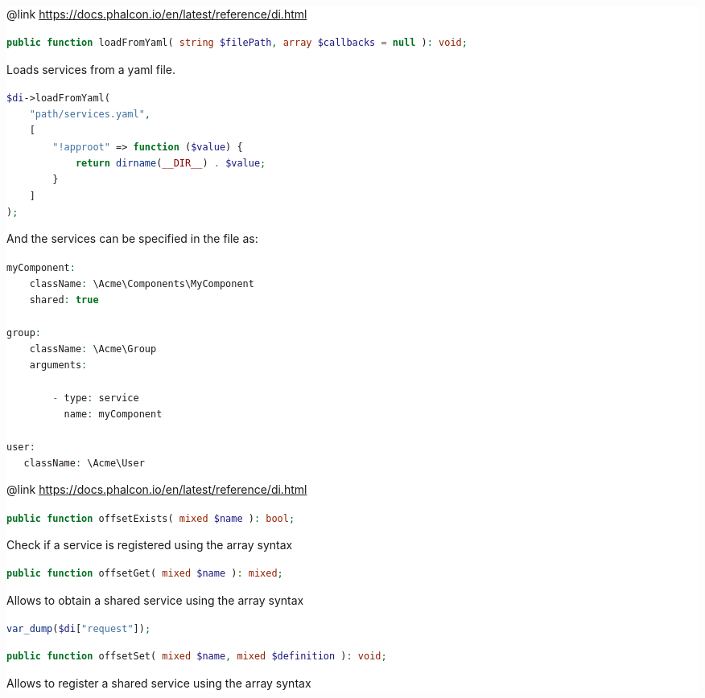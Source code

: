 @link https://docs.phalcon.io/en/latest/reference/di.html

```php
public function loadFromYaml( string $filePath, array $callbacks = null ): void;
```

Loads services from a yaml file.

```php
$di->loadFromYaml(
    "path/services.yaml",
    [
        "!approot" => function ($value) {
            return dirname(__DIR__) . $value;
        }
    ]
);
```

And the services can be specified in the file as:

```php
myComponent:
    className: \Acme\Components\MyComponent
    shared: true

group:
    className: \Acme\Group
    arguments:

        - type: service
          name: myComponent

user:
   className: \Acme\User
```

@link https://docs.phalcon.io/en/latest/reference/di.html

```php
public function offsetExists( mixed $name ): bool;
```

Check if a service is registered using the array syntax

```php
public function offsetGet( mixed $name ): mixed;
```

Allows to obtain a shared service using the array syntax

```php
var_dump($di["request"]);
```

```php
public function offsetSet( mixed $name, mixed $definition ): void;
```

Allows to register a shared service using the array syntax

